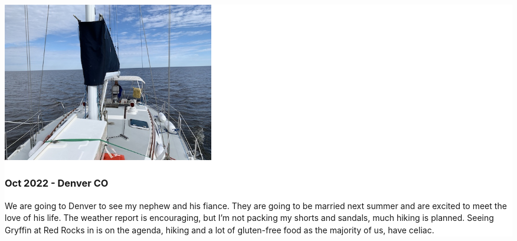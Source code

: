 <img src="/assets/photo/MoveSerenity.jpg" width="350"/>
</a>
</p>

### Oct 2022 - Denver CO

We are going to Denver to see my nephew and his fiance.  They are going to be married next summer and are excited to meet the love of his life.  The weather report is encouraging, but I’m not packing my shorts and sandals, much hiking is planned.  Seeing Gryffin at Red Rocks in is on the agenda, hiking and a lot of gluten-free food as the majority of us, have celiac.

<p style="text-align: center;"> 
<a href="https://www.icloud.com/sharedalbum/#B0l5ejO17GXVkiA" target="_blank" >